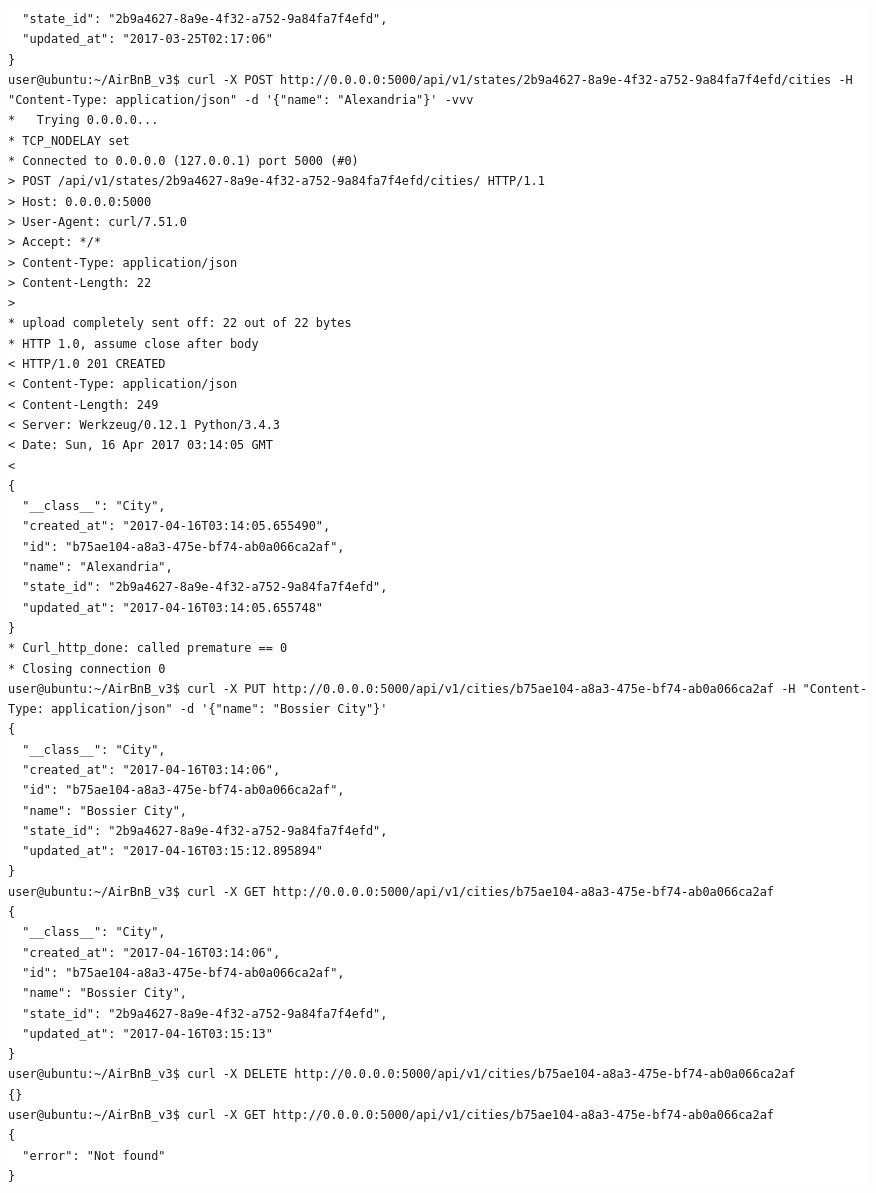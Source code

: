 ```
  "state_id": "2b9a4627-8a9e-4f32-a752-9a84fa7f4efd", 
  "updated_at": "2017-03-25T02:17:06"
}
user@ubuntu:~/AirBnB_v3$ curl -X POST http://0.0.0.0:5000/api/v1/states/2b9a4627-8a9e-4f32-a752-9a84fa7f4efd/cities -H "Content-Type: application/json" -d '{"name": "Alexandria"}' -vvv
*   Trying 0.0.0.0...
* TCP_NODELAY set
* Connected to 0.0.0.0 (127.0.0.1) port 5000 (#0)
> POST /api/v1/states/2b9a4627-8a9e-4f32-a752-9a84fa7f4efd/cities/ HTTP/1.1
> Host: 0.0.0.0:5000
> User-Agent: curl/7.51.0
> Accept: */*
> Content-Type: application/json
> Content-Length: 22
> 
* upload completely sent off: 22 out of 22 bytes
* HTTP 1.0, assume close after body
< HTTP/1.0 201 CREATED
< Content-Type: application/json
< Content-Length: 249
< Server: Werkzeug/0.12.1 Python/3.4.3
< Date: Sun, 16 Apr 2017 03:14:05 GMT
< 
{
  "__class__": "City", 
  "created_at": "2017-04-16T03:14:05.655490", 
  "id": "b75ae104-a8a3-475e-bf74-ab0a066ca2af", 
  "name": "Alexandria", 
  "state_id": "2b9a4627-8a9e-4f32-a752-9a84fa7f4efd", 
  "updated_at": "2017-04-16T03:14:05.655748"
}
* Curl_http_done: called premature == 0
* Closing connection 0
user@ubuntu:~/AirBnB_v3$ curl -X PUT http://0.0.0.0:5000/api/v1/cities/b75ae104-a8a3-475e-bf74-ab0a066ca2af -H "Content-Type: application/json" -d '{"name": "Bossier City"}'
{
  "__class__": "City", 
  "created_at": "2017-04-16T03:14:06", 
  "id": "b75ae104-a8a3-475e-bf74-ab0a066ca2af", 
  "name": "Bossier City", 
  "state_id": "2b9a4627-8a9e-4f32-a752-9a84fa7f4efd", 
  "updated_at": "2017-04-16T03:15:12.895894"
}
user@ubuntu:~/AirBnB_v3$ curl -X GET http://0.0.0.0:5000/api/v1/cities/b75ae104-a8a3-475e-bf74-ab0a066ca2af
{
  "__class__": "City", 
  "created_at": "2017-04-16T03:14:06", 
  "id": "b75ae104-a8a3-475e-bf74-ab0a066ca2af", 
  "name": "Bossier City", 
  "state_id": "2b9a4627-8a9e-4f32-a752-9a84fa7f4efd", 
  "updated_at": "2017-04-16T03:15:13"
}
user@ubuntu:~/AirBnB_v3$ curl -X DELETE http://0.0.0.0:5000/api/v1/cities/b75ae104-a8a3-475e-bf74-ab0a066ca2af
{}
user@ubuntu:~/AirBnB_v3$ curl -X GET http://0.0.0.0:5000/api/v1/cities/b75ae104-a8a3-475e-bf74-ab0a066ca2af
{
  "error": "Not found"
}
```
